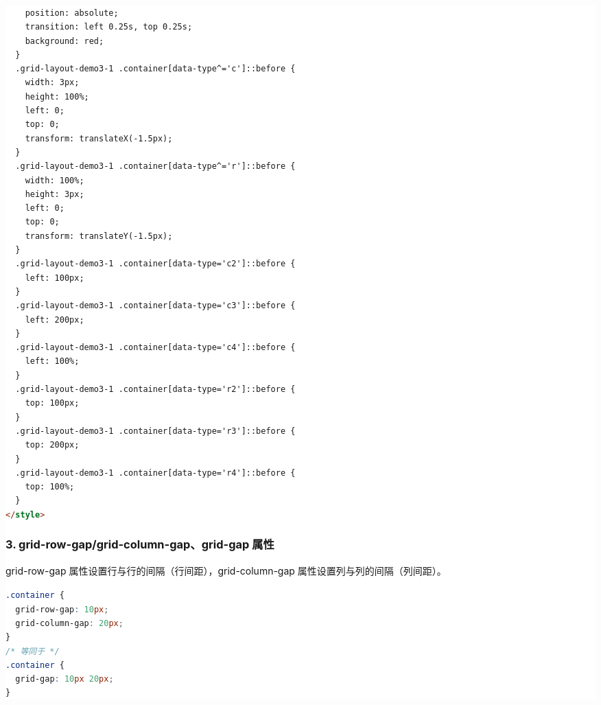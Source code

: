 ```html
    position: absolute;
    transition: left 0.25s, top 0.25s;
    background: red;
  }
  .grid-layout-demo3-1 .container[data-type^='c']::before {
    width: 3px;
    height: 100%;
    left: 0;
    top: 0;
    transform: translateX(-1.5px);
  }
  .grid-layout-demo3-1 .container[data-type^='r']::before {
    width: 100%;
    height: 3px;
    left: 0;
    top: 0;
    transform: translateY(-1.5px);
  }
  .grid-layout-demo3-1 .container[data-type='c2']::before {
    left: 100px;
  }
  .grid-layout-demo3-1 .container[data-type='c3']::before {
    left: 200px;
  }
  .grid-layout-demo3-1 .container[data-type='c4']::before {
    left: 100%;
  }
  .grid-layout-demo3-1 .container[data-type='r2']::before {
    top: 100px;
  }
  .grid-layout-demo3-1 .container[data-type='r3']::before {
    top: 200px;
  }
  .grid-layout-demo3-1 .container[data-type='r4']::before {
    top: 100%;
  }
</style>
```

### 3. grid-row-gap/grid-column-gap、grid-gap 属性

grid-row-gap 属性设置行与行的间隔（行间距），grid-column-gap 属性设置列与列的间隔（列间距）。

```css
.container {
  grid-row-gap: 10px;
  grid-column-gap: 20px;
}
/* 等同于 */
.container {
  grid-gap: 10px 20px;
}
```
